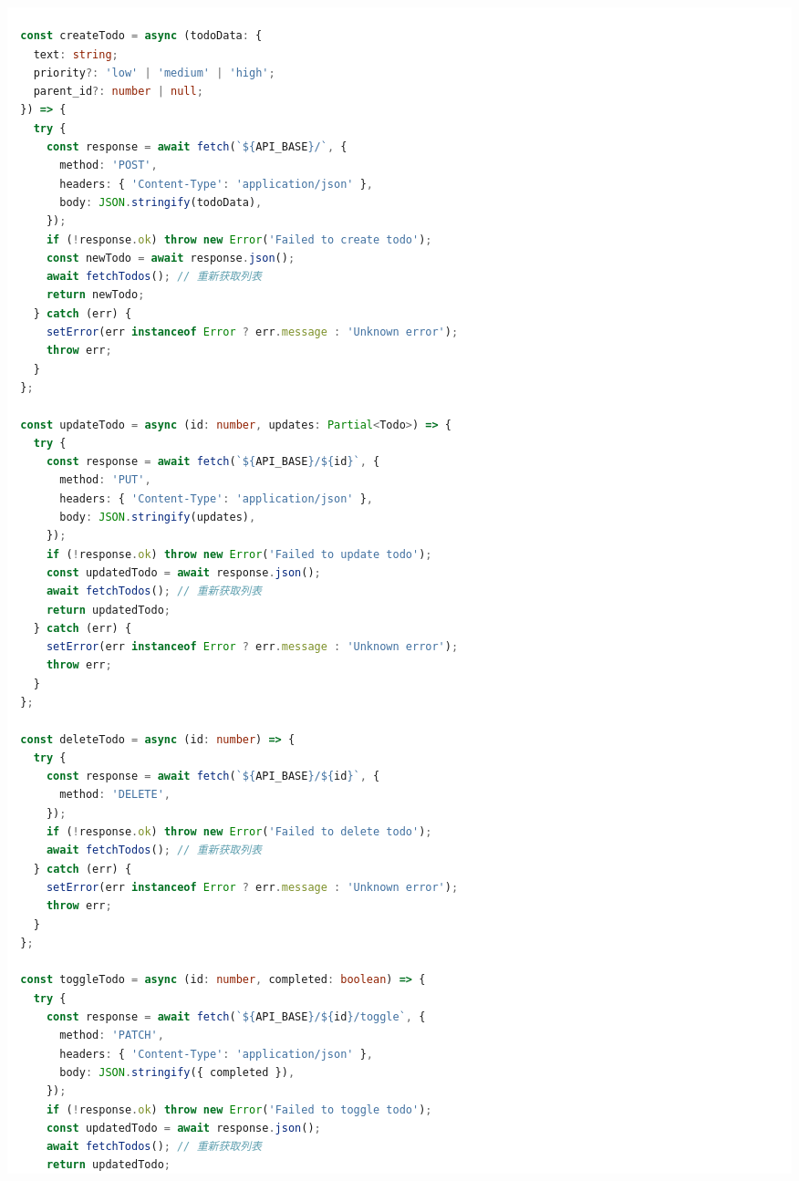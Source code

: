 ```typescript

  const createTodo = async (todoData: {
    text: string;
    priority?: 'low' | 'medium' | 'high';
    parent_id?: number | null;
  }) => {
    try {
      const response = await fetch(`${API_BASE}/`, {
        method: 'POST',
        headers: { 'Content-Type': 'application/json' },
        body: JSON.stringify(todoData),
      });
      if (!response.ok) throw new Error('Failed to create todo');
      const newTodo = await response.json();
      await fetchTodos(); // 重新获取列表
      return newTodo;
    } catch (err) {
      setError(err instanceof Error ? err.message : 'Unknown error');
      throw err;
    }
  };

  const updateTodo = async (id: number, updates: Partial<Todo>) => {
    try {
      const response = await fetch(`${API_BASE}/${id}`, {
        method: 'PUT',
        headers: { 'Content-Type': 'application/json' },
        body: JSON.stringify(updates),
      });
      if (!response.ok) throw new Error('Failed to update todo');
      const updatedTodo = await response.json();
      await fetchTodos(); // 重新获取列表
      return updatedTodo;
    } catch (err) {
      setError(err instanceof Error ? err.message : 'Unknown error');
      throw err;
    }
  };

  const deleteTodo = async (id: number) => {
    try {
      const response = await fetch(`${API_BASE}/${id}`, {
        method: 'DELETE',
      });
      if (!response.ok) throw new Error('Failed to delete todo');
      await fetchTodos(); // 重新获取列表
    } catch (err) {
      setError(err instanceof Error ? err.message : 'Unknown error');
      throw err;
    }
  };

  const toggleTodo = async (id: number, completed: boolean) => {
    try {
      const response = await fetch(`${API_BASE}/${id}/toggle`, {
        method: 'PATCH',
        headers: { 'Content-Type': 'application/json' },
        body: JSON.stringify({ completed }),
      });
      if (!response.ok) throw new Error('Failed to toggle todo');
      const updatedTodo = await response.json();
      await fetchTodos(); // 重新获取列表
      return updatedTodo;
```